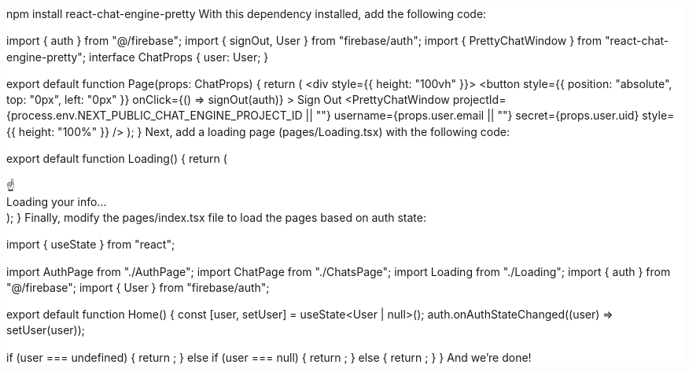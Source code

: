 npm install react-chat-engine-pretty
With this dependency installed, add the following code:

import { auth } from "@/firebase";
import { signOut, User } from "firebase/auth";
import { PrettyChatWindow } from "react-chat-engine-pretty";
interface ChatProps {
  user: User;
}

export default function Page(props: ChatProps) {
  return (
    <div style={{ height: "100vh" }}>
      <button
        style={{ position: "absolute", top: "0px", left: "0px" }}
        onClick={() => signOut(auth)}
      >
        Sign Out
      </button>
      <PrettyChatWindow
        projectId={process.env.NEXT_PUBLIC_CHAT_ENGINE_PROJECT_ID || ""}
        username={props.user.email || ""}
        secret={props.user.uid}
        style={{ height: "100%" }}
      />
    </div>
  );
}
Next, add a loading page (pages/Loading.tsx) with the following code:

export default function Loading() {
  return (
    <div className="page">
      <div className="logo">☝️</div>
      <div className="text">Loading your info...</div>
    </div>
  );
}
Finally, modify the pages/index.tsx file to load the pages based on auth state:

import { useState } from "react";

import AuthPage from "./AuthPage";
import ChatPage from "./ChatsPage";
import Loading from "./Loading";
import { auth } from "@/firebase";
import { User } from "firebase/auth";

export default function Home() {
  const [user, setUser] = useState<User | null>();
  auth.onAuthStateChanged((user) => setUser(user));

  if (user === undefined) {
    return <Loading />;
  } else if (user === null) {
    return <AuthPage />;
  } else {
    return <ChatPage user={user} />;
  }
}
And we’re done!
